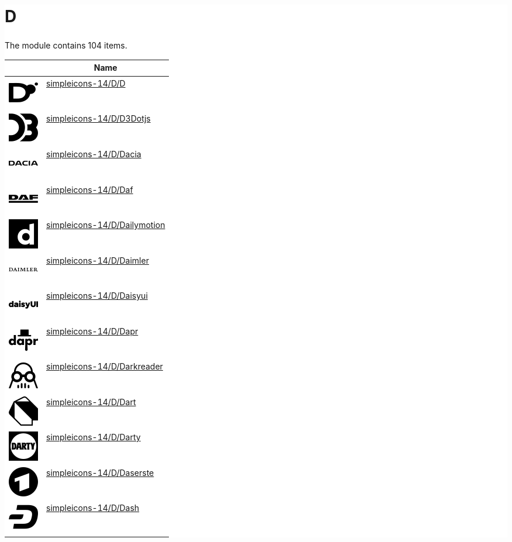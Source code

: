 # D

The module contains 104 items.



| |Name|
|:---:|---|
| ![illustration of simpleicons-14/D/D](../../simpleicons-14/D/D.png) | [simpleicons-14/D/D](../../simpleicons-14/D/D.md) |
| ![illustration of simpleicons-14/D/D3Dotjs](../../simpleicons-14/D/D3Dotjs.png) | [simpleicons-14/D/D3Dotjs](../../simpleicons-14/D/D3Dotjs.md) |
| ![illustration of simpleicons-14/D/Dacia](../../simpleicons-14/D/Dacia.png) | [simpleicons-14/D/Dacia](../../simpleicons-14/D/Dacia.md) |
| ![illustration of simpleicons-14/D/Daf](../../simpleicons-14/D/Daf.png) | [simpleicons-14/D/Daf](../../simpleicons-14/D/Daf.md) |
| ![illustration of simpleicons-14/D/Dailymotion](../../simpleicons-14/D/Dailymotion.png) | [simpleicons-14/D/Dailymotion](../../simpleicons-14/D/Dailymotion.md) |
| ![illustration of simpleicons-14/D/Daimler](../../simpleicons-14/D/Daimler.png) | [simpleicons-14/D/Daimler](../../simpleicons-14/D/Daimler.md) |
| ![illustration of simpleicons-14/D/Daisyui](../../simpleicons-14/D/Daisyui.png) | [simpleicons-14/D/Daisyui](../../simpleicons-14/D/Daisyui.md) |
| ![illustration of simpleicons-14/D/Dapr](../../simpleicons-14/D/Dapr.png) | [simpleicons-14/D/Dapr](../../simpleicons-14/D/Dapr.md) |
| ![illustration of simpleicons-14/D/Darkreader](../../simpleicons-14/D/Darkreader.png) | [simpleicons-14/D/Darkreader](../../simpleicons-14/D/Darkreader.md) |
| ![illustration of simpleicons-14/D/Dart](../../simpleicons-14/D/Dart.png) | [simpleicons-14/D/Dart](../../simpleicons-14/D/Dart.md) |
| ![illustration of simpleicons-14/D/Darty](../../simpleicons-14/D/Darty.png) | [simpleicons-14/D/Darty](../../simpleicons-14/D/Darty.md) |
| ![illustration of simpleicons-14/D/Daserste](../../simpleicons-14/D/Daserste.png) | [simpleicons-14/D/Daserste](../../simpleicons-14/D/Daserste.md) |
| ![illustration of simpleicons-14/D/Dash](../../simpleicons-14/D/Dash.png) | [simpleicons-14/D/Dash](../../simpleicons-14/D/Dash.md) |